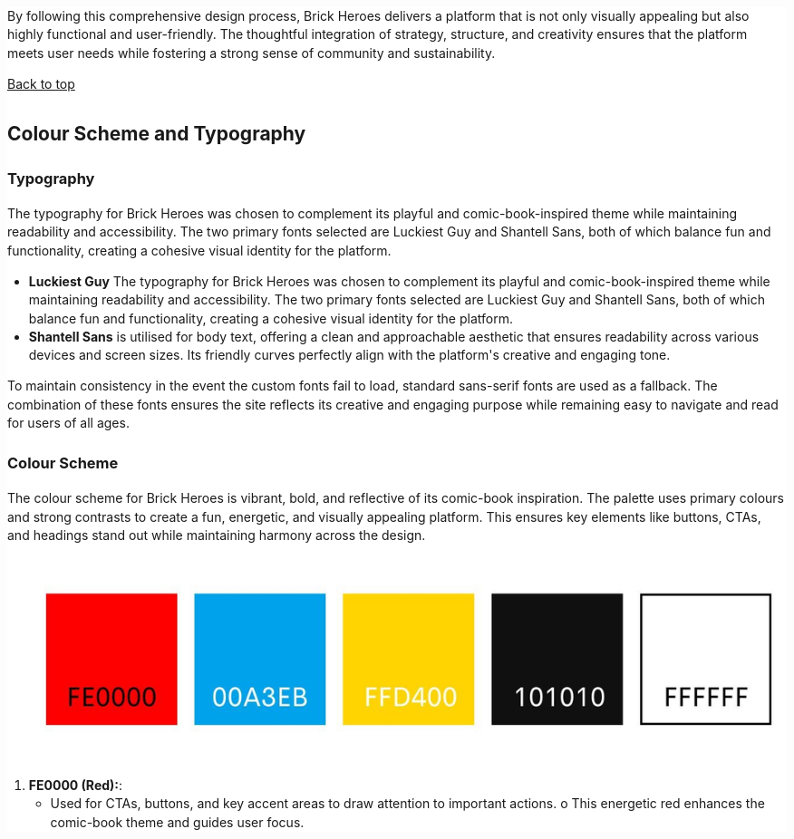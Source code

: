 By following this comprehensive design process, Brick Heroes delivers a platform that is not only visually appealing but also highly functional and user-friendly. The thoughtful integration of strategy, structure, and creativity ensures that the platform meets user needs while fostering a strong sense of community and sustainability.

[Back to top](<#contents>)

## Colour Scheme and Typography

### Typography

The typography for Brick Heroes was chosen to complement its playful and comic-book-inspired theme while maintaining readability and accessibility. The two primary fonts selected are Luckiest Guy and Shantell Sans, both of which balance fun and functionality, creating a cohesive visual identity for the platform.

- **Luckiest Guy** The typography for Brick Heroes was chosen to complement its playful and comic-book-inspired theme while maintaining readability and accessibility. The two primary fonts selected are Luckiest Guy and Shantell Sans, both of which balance fun and functionality, creating a cohesive visual identity for the platform.
- **Shantell Sans** is utilised for body text, offering a clean and approachable aesthetic that ensures readability across various devices and screen sizes. Its friendly curves perfectly align with the platform's creative and engaging tone.

To maintain consistency in the event the custom fonts fail to load, standard sans-serif fonts are used as a fallback.
The combination of these fonts ensures the site reflects its creative and engaging purpose while remaining easy to navigate and read for users of all ages.


### Colour Scheme

The colour scheme for Brick Heroes is vibrant, bold, and reflective of its comic-book inspiration. The palette uses primary colours and strong contrasts to create a fun, energetic, and visually appealing platform. This ensures key elements like buttons, CTAs, and headings stand out while maintaining harmony across the design.

![Website Colour Scheme](docs/readme_images/website-colour-scheme.jpg)

1. **FE0000 (Red):**:
   - Used for CTAs, buttons, and key accent areas to draw attention to important actions. o	This energetic red enhances the comic-book theme and guides user focus.
  